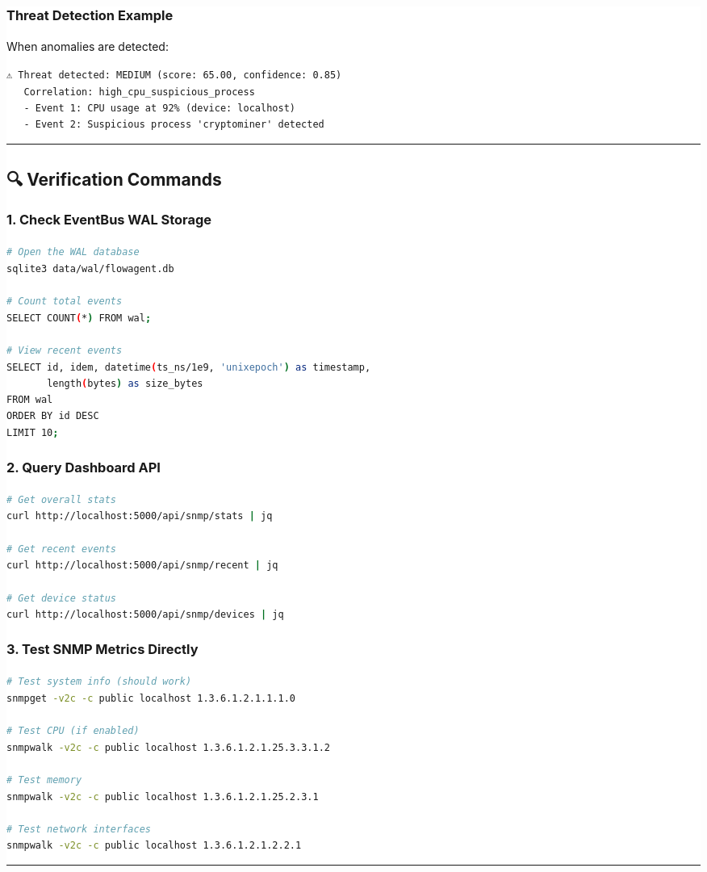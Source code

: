 ### Threat Detection Example

When anomalies are detected:
```
⚠ Threat detected: MEDIUM (score: 65.00, confidence: 0.85)
   Correlation: high_cpu_suspicious_process
   - Event 1: CPU usage at 92% (device: localhost)
   - Event 2: Suspicious process 'cryptominer' detected
```

---

## 🔍 Verification Commands

### 1. Check EventBus WAL Storage

```bash
# Open the WAL database
sqlite3 data/wal/flowagent.db

# Count total events
SELECT COUNT(*) FROM wal;

# View recent events
SELECT id, idem, datetime(ts_ns/1e9, 'unixepoch') as timestamp, 
       length(bytes) as size_bytes 
FROM wal 
ORDER BY id DESC 
LIMIT 10;
```

### 2. Query Dashboard API

```bash
# Get overall stats
curl http://localhost:5000/api/snmp/stats | jq

# Get recent events
curl http://localhost:5000/api/snmp/recent | jq

# Get device status
curl http://localhost:5000/api/snmp/devices | jq
```

### 3. Test SNMP Metrics Directly

```bash
# Test system info (should work)
snmpget -v2c -c public localhost 1.3.6.1.2.1.1.1.0

# Test CPU (if enabled)
snmpwalk -v2c -c public localhost 1.3.6.1.2.1.25.3.3.1.2

# Test memory
snmpwalk -v2c -c public localhost 1.3.6.1.2.1.25.2.3.1

# Test network interfaces
snmpwalk -v2c -c public localhost 1.3.6.1.2.1.2.2.1
```

---
